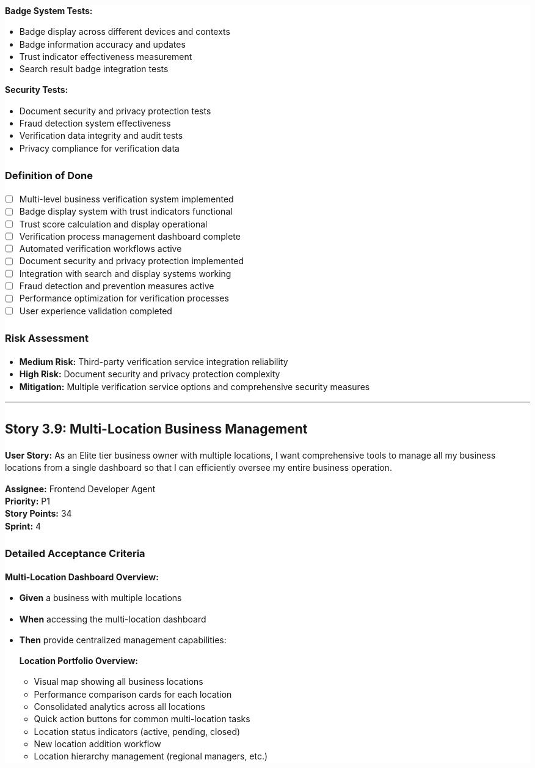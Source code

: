 **Badge System Tests:**
- Badge display across different devices and contexts
- Badge information accuracy and updates
- Trust indicator effectiveness measurement
- Search result badge integration tests

**Security Tests:**
- Document security and privacy protection tests
- Fraud detection system effectiveness
- Verification data integrity and audit tests
- Privacy compliance for verification data

### Definition of Done
- [ ] Multi-level business verification system implemented
- [ ] Badge display system with trust indicators functional
- [ ] Trust score calculation and display operational
- [ ] Verification process management dashboard complete
- [ ] Automated verification workflows active
- [ ] Document security and privacy protection implemented
- [ ] Integration with search and display systems working
- [ ] Fraud detection and prevention measures active
- [ ] Performance optimization for verification processes
- [ ] User experience validation completed

### Risk Assessment
- **Medium Risk:** Third-party verification service integration reliability
- **High Risk:** Document security and privacy protection complexity
- **Mitigation:** Multiple verification service options and comprehensive security measures

---

## Story 3.9: Multi-Location Business Management

**User Story:** As an Elite tier business owner with multiple locations, I want comprehensive tools to manage all my business locations from a single dashboard so that I can efficiently oversee my entire business operation.

**Assignee:** Frontend Developer Agent  
**Priority:** P1  
**Story Points:** 34  
**Sprint:** 4

### Detailed Acceptance Criteria

**Multi-Location Dashboard Overview:**
- **Given** a business with multiple locations
- **When** accessing the multi-location dashboard
- **Then** provide centralized management capabilities:
  
  **Location Portfolio Overview:**
  - Visual map showing all business locations
  - Performance comparison cards for each location
  - Consolidated analytics across all locations
  - Quick action buttons for common multi-location tasks
  - Location status indicators (active, pending, closed)
  - New location addition workflow
  - Location hierarchy management (regional managers, etc.)
